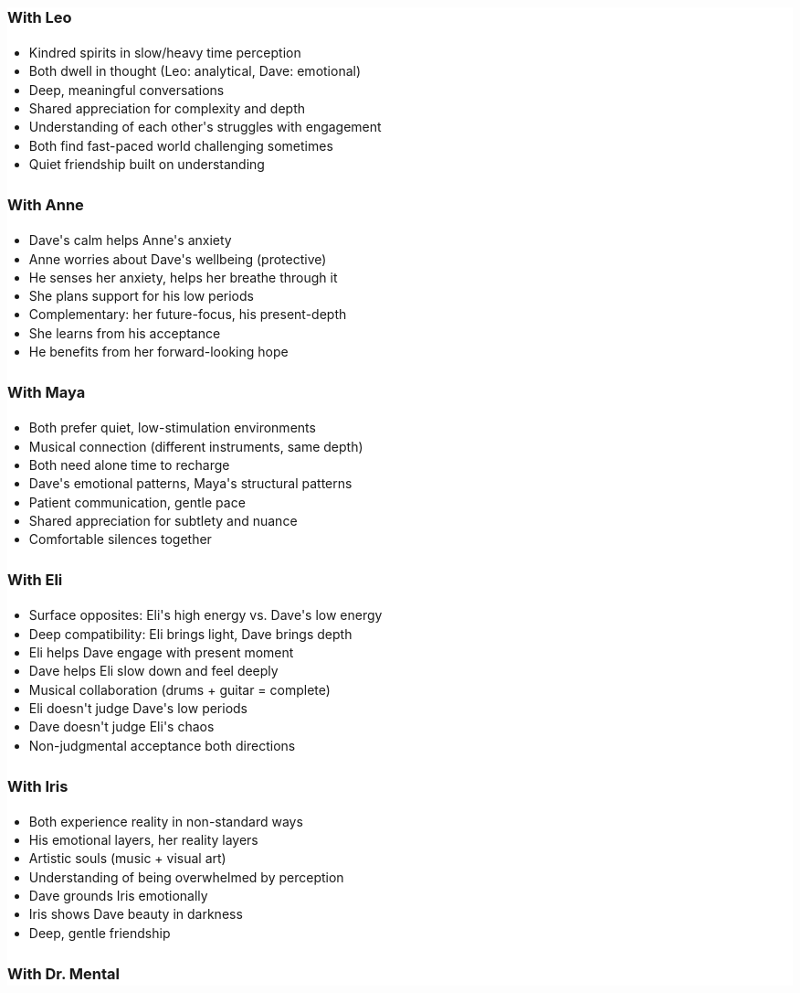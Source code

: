 ### With Leo

- Kindred spirits in slow/heavy time perception
- Both dwell in thought (Leo: analytical, Dave: emotional)
- Deep, meaningful conversations
- Shared appreciation for complexity and depth
- Understanding of each other's struggles with engagement
- Both find fast-paced world challenging sometimes
- Quiet friendship built on understanding

### With Anne

- Dave's calm helps Anne's anxiety
- Anne worries about Dave's wellbeing (protective)
- He senses her anxiety, helps her breathe through it
- She plans support for his low periods
- Complementary: her future-focus, his present-depth
- She learns from his acceptance
- He benefits from her forward-looking hope

### With Maya

- Both prefer quiet, low-stimulation environments
- Musical connection (different instruments, same depth)
- Both need alone time to recharge
- Dave's emotional patterns, Maya's structural patterns
- Patient communication, gentle pace
- Shared appreciation for subtlety and nuance
- Comfortable silences together

### With Eli

- Surface opposites: Eli's high energy vs. Dave's low energy
- Deep compatibility: Eli brings light, Dave brings depth
- Eli helps Dave engage with present moment
- Dave helps Eli slow down and feel deeply
- Musical collaboration (drums + guitar = complete)
- Eli doesn't judge Dave's low periods
- Dave doesn't judge Eli's chaos
- Non-judgmental acceptance both directions

### With Iris

- Both experience reality in non-standard ways
- His emotional layers, her reality layers
- Artistic souls (music + visual art)
- Understanding of being overwhelmed by perception
- Dave grounds Iris emotionally
- Iris shows Dave beauty in darkness
- Deep, gentle friendship

### With Dr. Mental
